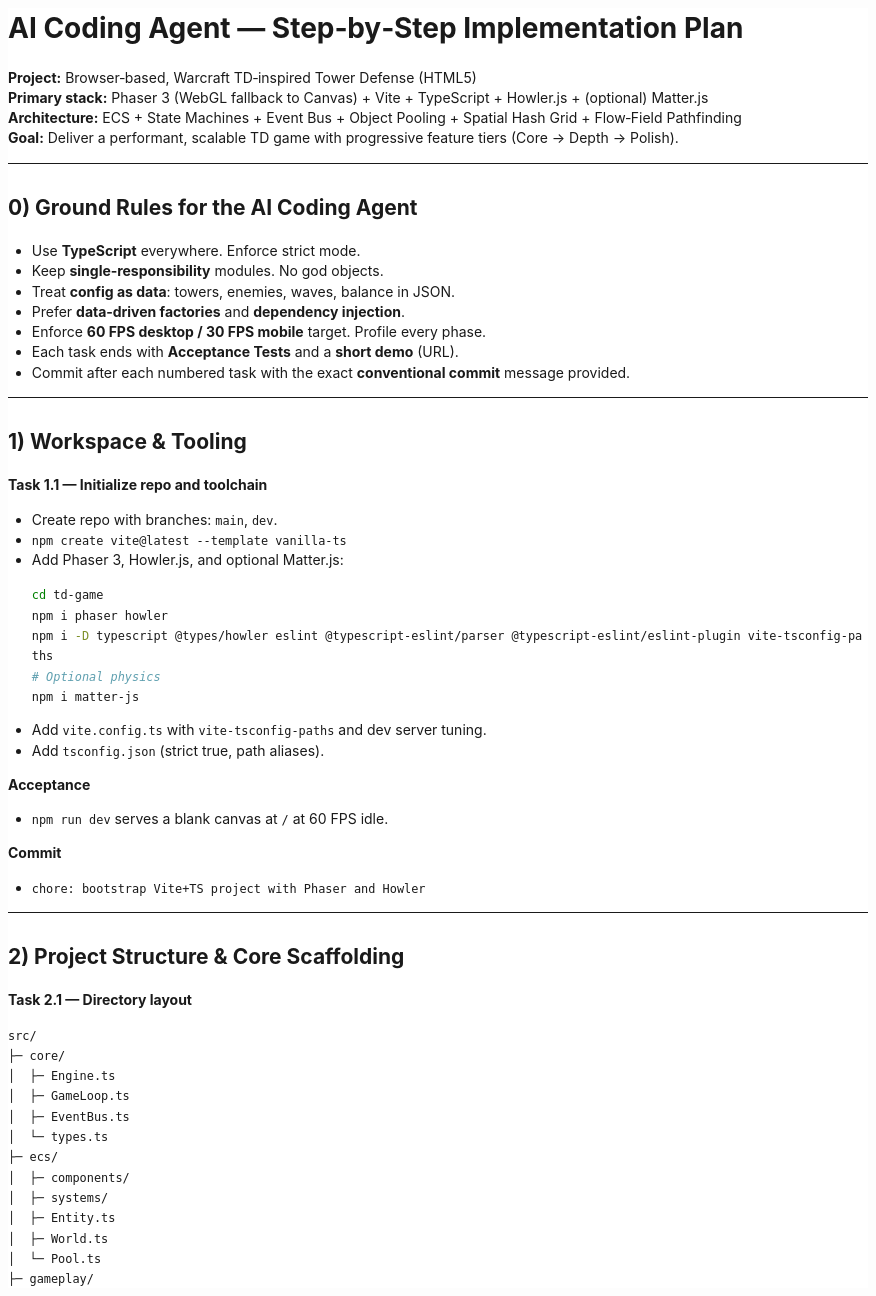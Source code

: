 # AI Coding Agent — Step‑by‑Step Implementation Plan
**Project:** Browser‑based, Warcraft TD‑inspired Tower Defense (HTML5)  
**Primary stack:** Phaser 3 (WebGL fallback to Canvas) + Vite + TypeScript + Howler.js + (optional) Matter.js  
**Architecture:** ECS + State Machines + Event Bus + Object Pooling + Spatial Hash Grid + Flow‑Field Pathfinding  
**Goal:** Deliver a performant, scalable TD game with progressive feature tiers (Core → Depth → Polish).

---

## 0) Ground Rules for the AI Coding Agent
- Use **TypeScript** everywhere. Enforce strict mode.
- Keep **single‑responsibility** modules. No god objects.
- Treat **config as data**: towers, enemies, waves, balance in JSON.
- Prefer **data‑driven factories** and **dependency injection**.
- Enforce **60 FPS desktop / 30 FPS mobile** target. Profile every phase.
- Each task ends with **Acceptance Tests** and a **short demo** (URL).
- Commit after each numbered task with the exact **conventional commit** message provided.

---

## 1) Workspace & Tooling
**Task 1.1 — Initialize repo and toolchain**
- Create repo with branches: `main`, `dev`.
- `npm create vite@latest --template vanilla-ts`
- Add Phaser 3, Howler.js, and optional Matter.js:
  ```bash
  cd td-game
  npm i phaser howler
  npm i -D typescript @types/howler eslint @typescript-eslint/parser @typescript-eslint/eslint-plugin vite-tsconfig-paths
  # Optional physics
  npm i matter-js
  ```
- Add `vite.config.ts` with `vite-tsconfig-paths` and dev server tuning.
- Add `tsconfig.json` (strict true, path aliases).

**Acceptance**
- `npm run dev` serves a blank canvas at `/` at 60 FPS idle.

**Commit**
- `chore: bootstrap Vite+TS project with Phaser and Howler`

---

## 2) Project Structure & Core Scaffolding
**Task 2.1 — Directory layout**
```
src/
├─ core/
│  ├─ Engine.ts
│  ├─ GameLoop.ts
│  ├─ EventBus.ts
│  └─ types.ts
├─ ecs/
│  ├─ components/
│  ├─ systems/
│  ├─ Entity.ts
│  ├─ World.ts
│  └─ Pool.ts
├─ gameplay/
```